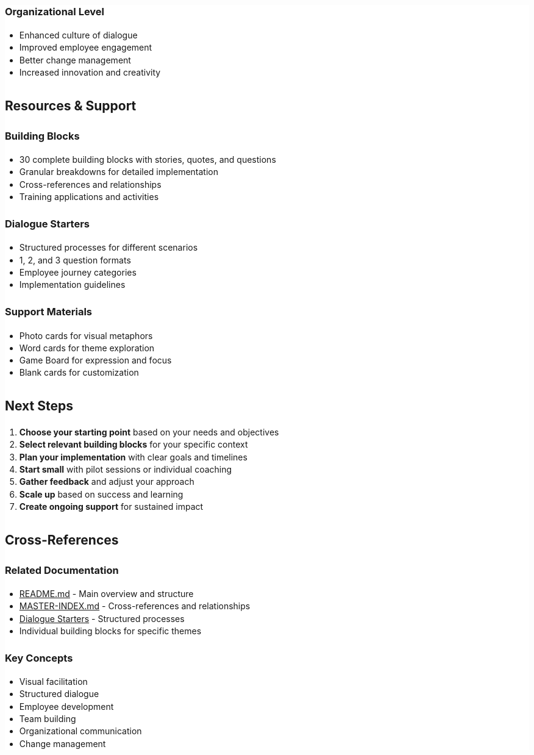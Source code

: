 ### **Organizational Level**
- Enhanced culture of dialogue
- Improved employee engagement
- Better change management
- Increased innovation and creativity

## Resources & Support

### **Building Blocks**
- 30 complete building blocks with stories, quotes, and questions
- Granular breakdowns for detailed implementation
- Cross-references and relationships
- Training applications and activities

### **Dialogue Starters**
- Structured processes for different scenarios
- 1, 2, and 3 question formats
- Employee journey categories
- Implementation guidelines

### **Support Materials**
- Photo cards for visual metaphors
- Word cards for theme exploration
- Game Board for expression and focus
- Blank cards for customization

## Next Steps

1. **Choose your starting point** based on your needs and objectives
2. **Select relevant building blocks** for your specific context
3. **Plan your implementation** with clear goals and timelines
4. **Start small** with pilot sessions or individual coaching
5. **Gather feedback** and adjust your approach
6. **Scale up** based on success and learning
7. **Create ongoing support** for sustained impact

## Cross-References

### **Related Documentation**
- [README.md](README.md) - Main overview and structure
- [MASTER-INDEX.md](MASTER-INDEX.md) - Cross-references and relationships
- [Dialogue Starters](dialogue-starters/README.md) - Structured processes
- Individual building blocks for specific themes

### **Key Concepts**
- Visual facilitation
- Structured dialogue
- Employee development
- Team building
- Organizational communication
- Change management
